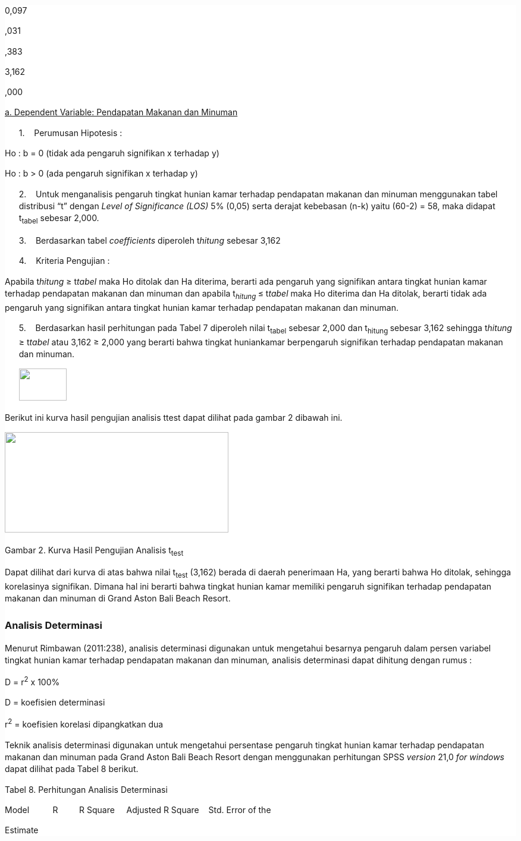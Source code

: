 <p><span class="font6">0,097</span></p></td><td style="vertical-align:bottom;">
<p><span class="font6">,031</span></p></td><td style="vertical-align:bottom;">
<p><span class="font6">,383</span></p></td><td style="vertical-align:bottom;">
<p><span class="font6">3,162</span></p></td><td style="vertical-align:bottom;">
<p><span class="font6">,000</span></p></td></tr>
</table>
<p><span class="font6" style="text-decoration:underline;">a. Dependent Variable: Pendapatan Makanan dan Minuman</span></p>
<ul style="list-style:none;"><li>
<p><span class="font6">1. &nbsp;&nbsp;&nbsp;Perumusan Hipotesis :</span></p></li></ul>
<p><span class="font6">Ho : b = 0 (tidak ada pengaruh signifikan x terhadap y)</span></p>
<p><span class="font6">Ho : b &gt;&nbsp;0 (ada pengaruh signifikan x terhadap y)</span></p>
<ul style="list-style:none;"><li>
<p><span class="font6">2. &nbsp;&nbsp;&nbsp;Untuk menganalisis pengaruh tingkat hunian kamar terhadap pendapatan makanan dan minuman menggunakan tabel distribusi “t” dengan </span><span class="font6" style="font-style:italic;">Level of Significance (LOS)</span><span class="font6"> 5% (0,05) serta derajat kebebasan (n-k) yaitu (60-2) = 58, maka didapat t<sub>tabel</sub> sebesar 2,000.</span></p></li>
<li>
<p><span class="font6">3. &nbsp;&nbsp;&nbsp;Berdasarkan tabel </span><span class="font6" style="font-style:italic;">coefficients</span><span class="font6"> diperoleh t</span><span class="font3" style="font-style:italic;">hitung</span><span class="font6"> sebesar 3,162</span></p></li>
<li>
<p><span class="font6">4. &nbsp;&nbsp;&nbsp;Kriteria Pengujian :</span></p></li></ul>
<p><span class="font6">Apabila t</span><span class="font3" style="font-style:italic;">hitung</span><span class="font6"> ≥ t</span><span class="font3" style="font-style:italic;">tabel</span><span class="font6"> maka Ho ditolak dan Ha diterima, berarti ada pengaruh yang signifikan antara tingkat hunian kamar terhadap pendapatan makanan dan minuman dan apabila t</span><span class="font6" style="font-style:italic;"><sub>hitung </sub></span><span class="font6">≤ t</span><span class="font3" style="font-style:italic;">tabel</span><span class="font6"> maka Ho diterima dan Ha ditolak, berarti tidak ada pengaruh yang signifikan antara tingkat hunian kamar terhadap pendapatan makanan dan minuman.</span></p>
<ul style="list-style:none;"><li>
<p><span class="font6">5. &nbsp;&nbsp;&nbsp;Berdasarkan hasil perhitungan pada Tabel 7 diperoleh nilai t<sub>tabel</sub> sebesar 2,000 dan t<sub>hitung </sub>sebesar 3,162 sehingga t</span><span class="font3" style="font-style:italic;">hitung</span><span class="font6"> ≥ t</span><span class="font3" style="font-style:italic;">tabel</span><span class="font6"> atau 3,162 ≥ 2,000 yang berarti bahwa tingkat huniankamar berpengaruh signifikan terhadap pendapatan makanan dan minuman.</span></p><img src="https://jurnal.harianregional.com/media/35048-12.jpg" alt="" style="width:60pt;height:40pt;"></li></ul>
<p><span class="font6">Berikut ini kurva hasil pengujian analisis t</span><span class="font3">test </span><span class="font6">dapat dilihat pada gambar 2 dibawah ini.</span></p><img src="https://jurnal.harianregional.com/media/35048-13.jpg" alt="" style="width:282pt;height:127pt;">
<p><span class="font6">Gambar 2. Kurva Hasil Pengujian Analisis t<sub>test</sub></span></p>
<p><span class="font6">Dapat dilihat dari kurva di atas bahwa nilai t<sub>test</sub> (3,162) berada di daerah penerimaan Ha, yang berarti bahwa Ho ditolak, sehingga korelasinya signifikan. Dimana hal ini berarti bahwa tingkat hunian kamar memiliki pengaruh signifikan terhadap pendapatan makanan dan minuman di Grand Aston Bali Beach Resort.</span></p>
<h3><a name="bookmark24"></a><span class="font6" style="font-weight:bold;"><a name="bookmark25"></a>Analisis Determinasi</span></h3>
<p><span class="font6">Menurut Rimbawan (2011:238), analisis determinasi digunakan untuk mengetahui besarnya pengaruh dalam persen variabel tingkat hunian kamar terhadap pendapatan makanan dan minuman</span><span class="font6" style="font-style:italic;">, </span><span class="font6">analisis determinasi dapat dihitung dengan rumus :</span></p>
<p><span class="font7">D = r<sup>2</sup> x 100%</span></p>
<p><span class="font6">D = koefisien determinasi</span></p>
<p><span class="font6">r<sup>2</sup> = koefisien korelasi dipangkatkan dua</span></p>
<p><span class="font6">Teknik analisis determinasi digunakan untuk mengetahui persentase pengaruh tingkat hunian kamar terhadap pendapatan makanan dan minuman pada Grand Aston Bali Beach Resort dengan menggunakan perhitungan SPSS </span><span class="font6" style="font-style:italic;">version</span><span class="font6"> 21,0 </span><span class="font6" style="font-style:italic;">for windows</span><span class="font6"> dapat dilihat pada Tabel 8 berikut.</span></p>
<p><span class="font6">Tabel 8. Perhitungan Analisis Determinasi</span></p>
<p><span class="font7">Model &nbsp;&nbsp;&nbsp;&nbsp;&nbsp;&nbsp;&nbsp;&nbsp;&nbsp;R &nbsp;&nbsp;&nbsp;&nbsp;&nbsp;&nbsp;&nbsp;&nbsp;R Square &nbsp;&nbsp;&nbsp;&nbsp;Adjusted R Square &nbsp;&nbsp;&nbsp;Std. Error of the</span></p>
<p><span class="font7">Estimate</span></p>